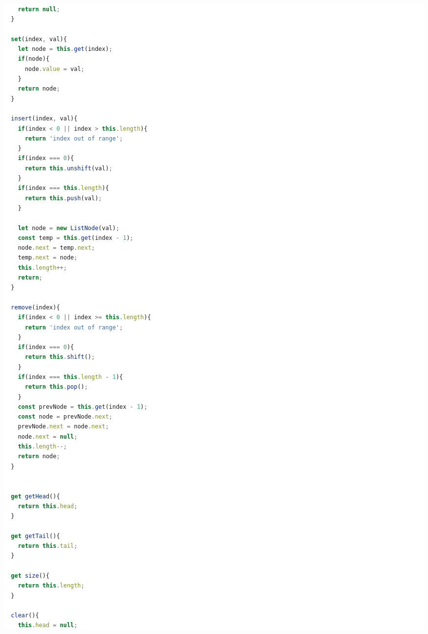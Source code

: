 ```js
    return null;
  }

  set(index, val){
    let node = this.get(index);
    if(node){
      node.value = val;
    }
    return node;
  }

  insert(index, val){
    if(index < 0 || index > this.length){
      return 'index out of range';
    }
    if(index === 0){
      return this.unshift(val);
    }
    if(index === this.length){
      return this.push(val);
    }

    let node = new ListNode(val);
    const temp = this.get(index - 1);
    node.next = temp.next;
    temp.next = node;
    this.length++;
    return;
  }

  remove(index){
    if(index < 0 || index >= this.length){
      return 'index out of range';
    }
    if(index === 0){
      return this.shift();
    }
    if(index === this.length - 1){
      return this.pop();
    }
    const prevNode = this.get(index - 1);
    const node = prevNode.next;
    prevNode.next = node.next;
    node.next = null;
    this.length--;
    return node;
  }


  get getHead(){
    return this.head;
  }
  
  get getTail(){
    return this.tail;
  }

  get size(){
    return this.length;
  }

  clear(){
    this.head = null;
```
